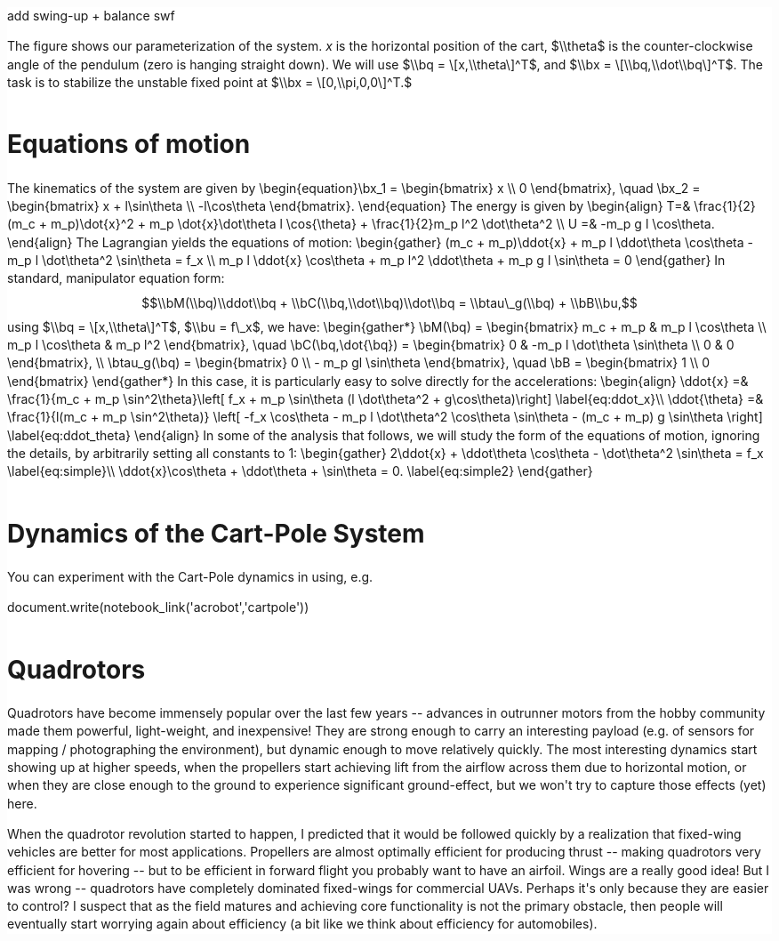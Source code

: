 add swing-up + balance swf

The figure shows our parameterization of the system. $x$ is the horizontal position of the cart, $\\theta$ is the counter-clockwise angle of the pendulum (zero is hanging straight down). We will use $\\bq = \[x,\\theta\]^T$, and $\\bx = \[\\bq,\\dot\\bq\]^T$. The task is to stabilize the unstable fixed point at $\\bx = \[0,\\pi,0,0\]^T.$

# Equations of motion

The kinematics of the system are given by \\begin{equation}\\bx\_1 = \\begin{bmatrix} x \\\\ 0 \\end{bmatrix}, \\quad \\bx\_2 = \\begin{bmatrix} x + l\\sin\\theta \\\\ -l\\cos\\theta \\end{bmatrix}. \\end{equation} The energy is given by \\begin{align} T=& \\frac{1}{2} (m\_c + m\_p)\\dot{x}^2 + m\_p \\dot{x}\\dot\\theta l \\cos{\\theta} + \\frac{1}{2}m\_p l^2 \\dot\\theta^2 \\\\ U =& -m\_p g l \\cos\\theta. \\end{align} The Lagrangian yields the equations of motion: \\begin{gather} (m\_c + m\_p)\\ddot{x} + m\_p l \\ddot\\theta \\cos\\theta - m\_p l \\dot\\theta^2 \\sin\\theta = f\_x \\\\ m\_p l \\ddot{x} \\cos\\theta + m\_p l^2 \\ddot\\theta + m\_p g l \\sin\\theta = 0 \\end{gather} In standard, manipulator equation form: $$\\bM(\\bq)\\ddot\\bq + \\bC(\\bq,\\dot\\bq)\\dot\\bq = \\btau\_g(\\bq) + \\bB\\bu,$$ using $\\bq = \[x,\\theta\]^T$, $\\bu = f\_x$, we have: \\begin{gather\*} \\bM(\\bq) = \\begin{bmatrix} m\_c + m\_p & m\_p l \\cos\\theta \\\\ m\_p l \\cos\\theta & m\_p l^2 \\end{bmatrix}, \\quad \\bC(\\bq,\\dot{\\bq}) = \\begin{bmatrix} 0 & -m\_p l \\dot\\theta \\sin\\theta \\\\ 0 & 0 \\end{bmatrix}, \\\\ \\btau\_g(\\bq) = \\begin{bmatrix} 0 \\\\ - m\_p gl \\sin\\theta \\end{bmatrix}, \\quad \\bB = \\begin{bmatrix} 1 \\\\ 0 \\end{bmatrix} \\end{gather\*} In this case, it is particularly easy to solve directly for the accelerations: \\begin{align} \\ddot{x} =& \\frac{1}{m\_c + m\_p \\sin^2\\theta}\\left\[ f\_x + m\_p \\sin\\theta (l \\dot\\theta^2 + g\\cos\\theta)\\right\] \\label{eq:ddot\_x}\\\\ \\ddot{\\theta} =& \\frac{1}{l(m\_c + m\_p \\sin^2\\theta)} \\left\[ -f\_x \\cos\\theta - m\_p l \\dot\\theta^2 \\cos\\theta \\sin\\theta - (m\_c + m\_p) g \\sin\\theta \\right\] \\label{eq:ddot\_theta} \\end{align} In some of the analysis that follows, we will study the form of the equations of motion, ignoring the details, by arbitrarily setting all constants to 1: \\begin{gather} 2\\ddot{x} + \\ddot\\theta \\cos\\theta - \\dot\\theta^2 \\sin\\theta = f\_x \\label{eq:simple}\\\\ \\ddot{x}\\cos\\theta + \\ddot\\theta + \\sin\\theta = 0. \\label{eq:simple2} \\end{gather}

# Dynamics of the Cart-Pole System

You can experiment with the Cart-Pole dynamics in using, e.g.

document.write(notebook\_link('acrobot','cartpole'))

# Quadrotors

Quadrotors have become immensely popular over the last few years -- advances in outrunner motors from the hobby community made them powerful, light-weight, and inexpensive! They are strong enough to carry an interesting payload (e.g. of sensors for mapping / photographing the environment), but dynamic enough to move relatively quickly. The most interesting dynamics start showing up at higher speeds, when the propellers start achieving lift from the airflow across them due to horizontal motion, or when they are close enough to the ground to experience significant ground-effect, but we won't try to capture those effects (yet) here.

When the quadrotor revolution started to happen, I predicted that it would be followed quickly by a realization that fixed-wing vehicles are better for most applications. Propellers are almost optimally efficient for producing thrust -- making quadrotors very efficient for hovering -- but to be efficient in forward flight you probably want to have an airfoil. Wings are a really good idea! But I was wrong -- quadrotors have completely dominated fixed-wings for commercial UAVs. Perhaps it's only because they are easier to control? I suspect that as the field matures and achieving core functionality is not the primary obstacle, then people will eventually start worrying again about efficiency (a bit like we think about efficiency for automobiles).
